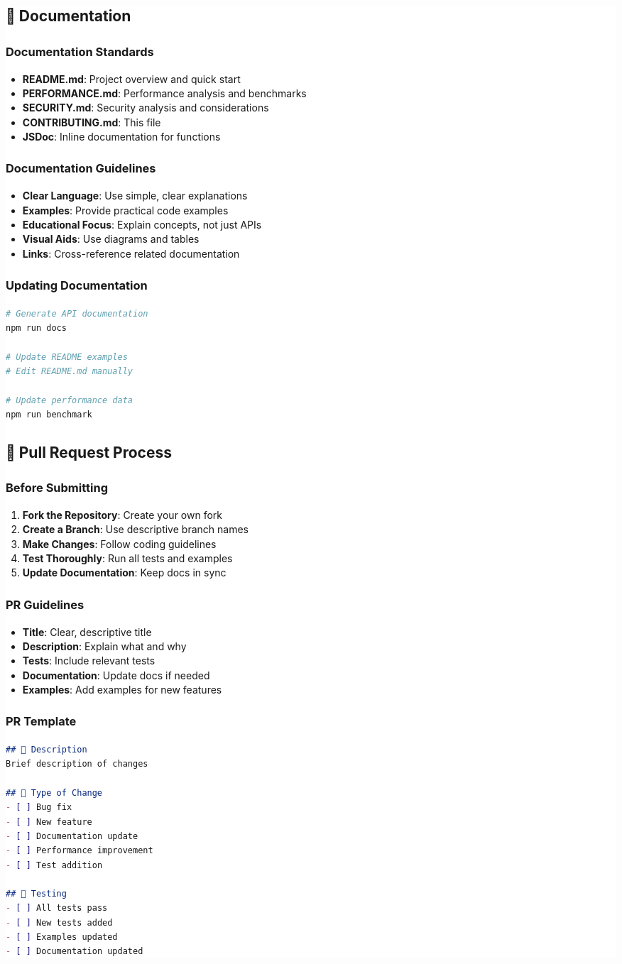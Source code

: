 ## 📖 Documentation

### Documentation Standards
- **README.md**: Project overview and quick start
- **PERFORMANCE.md**: Performance analysis and benchmarks
- **SECURITY.md**: Security analysis and considerations
- **CONTRIBUTING.md**: This file
- **JSDoc**: Inline documentation for functions

### Documentation Guidelines
- **Clear Language**: Use simple, clear explanations
- **Examples**: Provide practical code examples
- **Educational Focus**: Explain concepts, not just APIs
- **Visual Aids**: Use diagrams and tables
- **Links**: Cross-reference related documentation

### Updating Documentation
```bash
# Generate API documentation
npm run docs

# Update README examples
# Edit README.md manually

# Update performance data
npm run benchmark
```

## 🔄 Pull Request Process

### Before Submitting
1. **Fork the Repository**: Create your own fork
2. **Create a Branch**: Use descriptive branch names
3. **Make Changes**: Follow coding guidelines
4. **Test Thoroughly**: Run all tests and examples
5. **Update Documentation**: Keep docs in sync

### PR Guidelines
- **Title**: Clear, descriptive title
- **Description**: Explain what and why
- **Tests**: Include relevant tests
- **Documentation**: Update docs if needed
- **Examples**: Add examples for new features

### PR Template
```markdown
## 📝 Description
Brief description of changes

## 🔄 Type of Change
- [ ] Bug fix
- [ ] New feature
- [ ] Documentation update
- [ ] Performance improvement
- [ ] Test addition

## 🧪 Testing
- [ ] All tests pass
- [ ] New tests added
- [ ] Examples updated
- [ ] Documentation updated
```